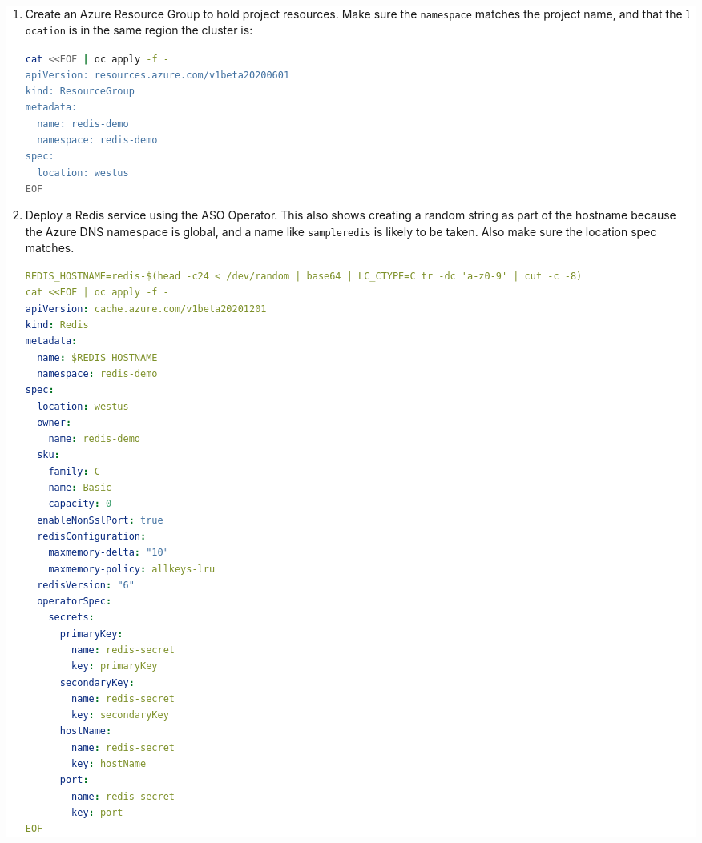 1. Create an Azure Resource Group to hold project resources. Make sure the `namespace` matches the project name, and that the `location` is in the same region the cluster is:

   ```bash
   cat <<EOF | oc apply -f -
   apiVersion: resources.azure.com/v1beta20200601
   kind: ResourceGroup
   metadata:
     name: redis-demo
     namespace: redis-demo
   spec:
     location: westus
   EOF
   ```

1. Deploy a Redis service using the ASO Operator. This also shows creating a random string as part of the hostname because the Azure DNS namespace is global, and a name like `sampleredis` is likely to be taken. Also make sure the location spec matches.


   ```yaml
   REDIS_HOSTNAME=redis-$(head -c24 < /dev/random | base64 | LC_CTYPE=C tr -dc 'a-z0-9' | cut -c -8)
   cat <<EOF | oc apply -f -
   apiVersion: cache.azure.com/v1beta20201201
   kind: Redis
   metadata:
     name: $REDIS_HOSTNAME
     namespace: redis-demo
   spec:
     location: westus
     owner:
       name: redis-demo
     sku:
       family: C
       name: Basic
       capacity: 0
     enableNonSslPort: true
     redisConfiguration:
       maxmemory-delta: "10"
       maxmemory-policy: allkeys-lru
     redisVersion: "6"
     operatorSpec:
       secrets:
         primaryKey:
           name: redis-secret
           key: primaryKey
         secondaryKey:
           name: redis-secret
           key: secondaryKey
         hostName:
           name: redis-secret
           key: hostName
         port:
           name: redis-secret
           key: port
   EOF
   ```
